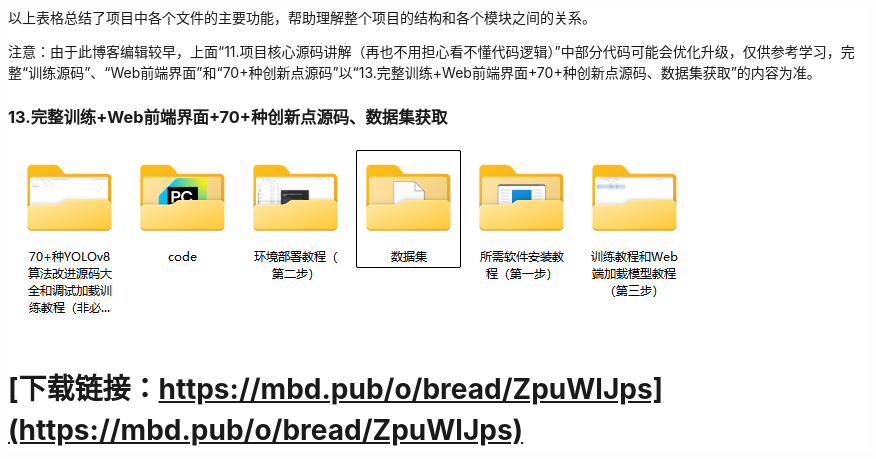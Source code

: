 以上表格总结了项目中各个文件的主要功能，帮助理解整个项目的结构和各个模块之间的关系。

注意：由于此博客编辑较早，上面“11.项目核心源码讲解（再也不用担心看不懂代码逻辑）”中部分代码可能会优化升级，仅供参考学习，完整“训练源码”、“Web前端界面”和“70+种创新点源码”以“13.完整训练+Web前端界面+70+种创新点源码、数据集获取”的内容为准。

### 13.完整训练+Web前端界面+70+种创新点源码、数据集获取

![19.png](19.png)


# [下载链接：https://mbd.pub/o/bread/ZpuWlJps](https://mbd.pub/o/bread/ZpuWlJps)